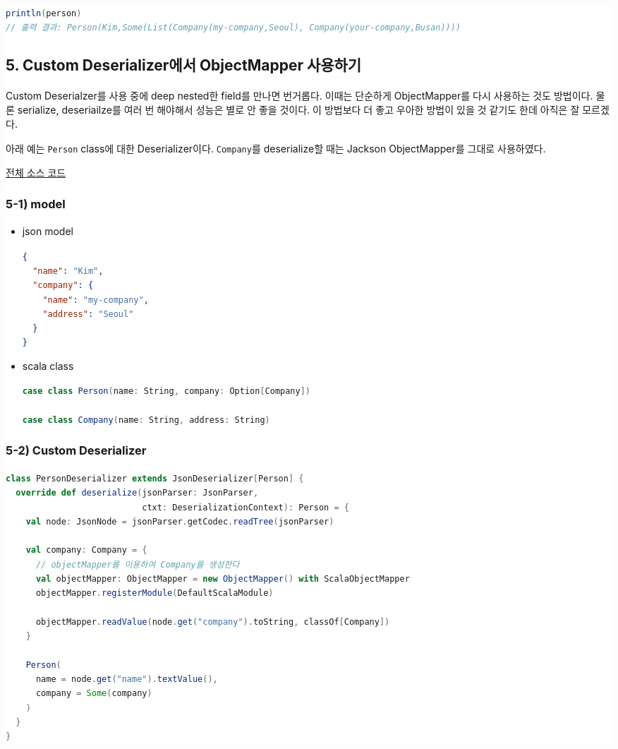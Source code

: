 ```scala
println(person)
// 출력 결과: Person(Kim,Some(List(Company(my-company,Seoul), Company(your-company,Busan))))
```

## 5. Custom Deserializer에서 ObjectMapper 사용하기

Custom Deserialzer를 사용 중에 deep nested한 field를 만나면 번거롭다. 이때는 단순하게 ObjectMapper를 다시 사용하는 것도 방법이다. 물론 serialize, deseriailze를 여러 번 해야해서 성능은 별로 안 좋을 것이다. 이 방법보다 더 좋고 우아한 방법이 있을 것 같기도 한데 아직은 잘 모르겠다.

아래 예는 `Person` class에 대한 Deserializer이다. `Company`를 deserialize할 때는 Jackson ObjectMapper를 그대로 사용하였다.

[전체 소스 코드](https://github.com/jason-heo/jackson-custom-deserializer/blob/master/src/main/scala/io/github/jasonheo/Ex4.scala)

### 5-1) model

- json model
  ```json
  {
    "name": "Kim",
    "company": {
      "name": "my-company",
      "address": "Seoul"
    }
  }
  ```
- scala class
  ```scala
  case class Person(name: String, company: Option[Company])

  case class Company(name: String, address: String)
  ```

### 5-2) Custom Deserializer

```scala
class PersonDeserializer extends JsonDeserializer[Person] {
  override def deserialize(jsonParser: JsonParser,
                           ctxt: DeserializationContext): Person = {
    val node: JsonNode = jsonParser.getCodec.readTree(jsonParser)

    val company: Company = {
      // objectMapper를 이용하여 Company를 생성한다
      val objectMapper: ObjectMapper = new ObjectMapper() with ScalaObjectMapper
      objectMapper.registerModule(DefaultScalaModule)

      objectMapper.readValue(node.get("company").toString, classOf[Company])
    }

    Person(
      name = node.get("name").textValue(),
      company = Some(company)
    )
  }
}
```
